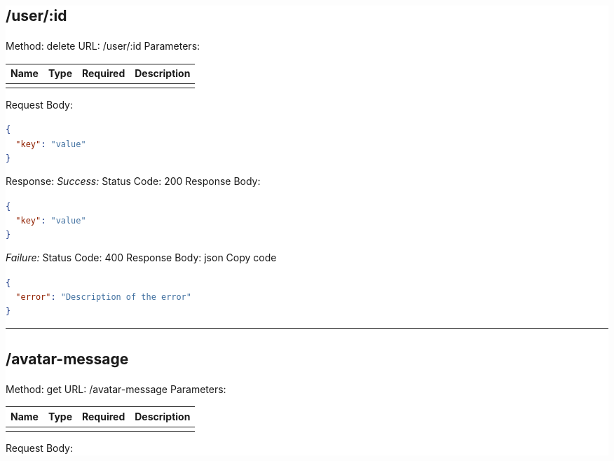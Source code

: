## /user/:id

Method: delete
URL: /user/:id
Parameters:

| Name | Type | Required | Description |
| ---- | ---- | -------- | ----------- |
|      |      |          |             |

Request Body:

```json
{
  "key": "value"
}
```

Response:
_Success:_
Status Code: 200
Response Body:

```json
{
  "key": "value"
}
```

_Failure:_
Status Code: 400
Response Body:
json
Copy code

```json
{
  "error": "Description of the error"
}
```

---

## /avatar-message

Method: get
URL: /avatar-message
Parameters:

| Name | Type | Required | Description |
| ---- | ---- | -------- | ----------- |
|      |      |          |             |

Request Body:
